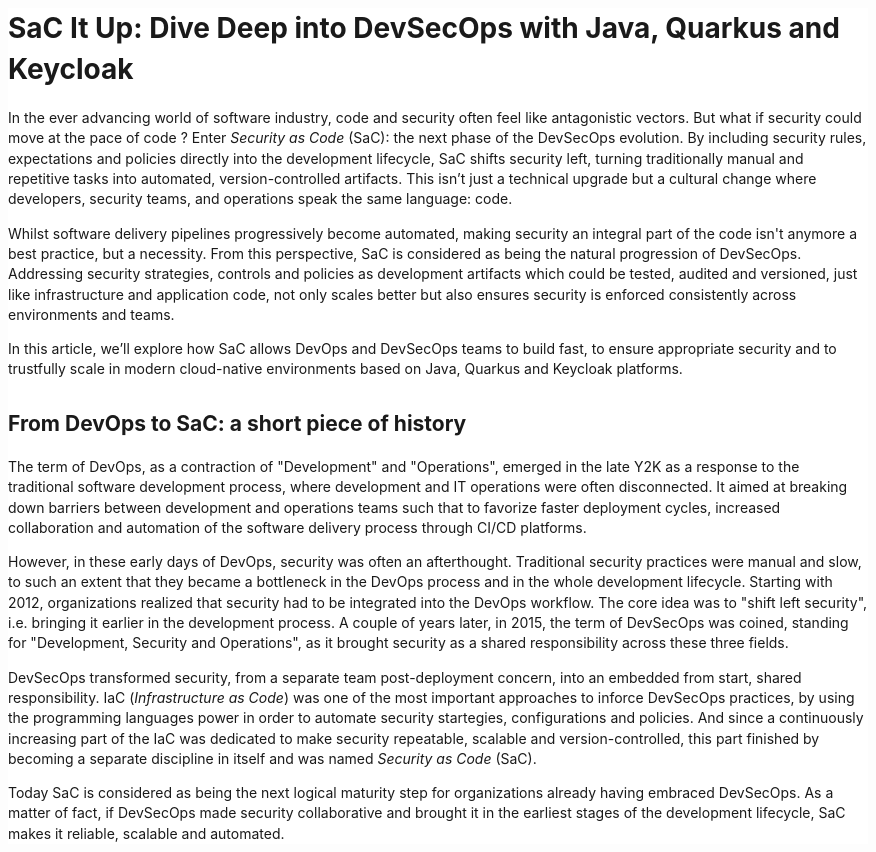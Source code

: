 # SaC It Up: Dive Deep into DevSecOps with Java, Quarkus and Keycloak

In the ever advancing world of software industry, code and security often 
feel like antagonistic vectors. But what if security could move at the pace of code ?
Enter *Security as Code* (SaC): the next phase of the DevSecOps evolution. By 
including security rules, expectations and policies directly into the development lifecycle,
SaC shifts security left, turning traditionally manual and repetitive tasks into
automated, version-controlled artifacts. This isn’t just a technical upgrade 
but a cultural change where developers, security teams, and operations speak the
same language: code. 

Whilst software delivery pipelines progressively become automated, making security
an integral part of the code isn't anymore a best practice, but a necessity. From
this perspective, SaC is considered as being the
natural progression of DevSecOps. Addressing security strategies, controls and policies
as development artifacts which could be tested, audited and versioned, just like infrastructure
and application code, not only scales better but also ensures security
is enforced consistently across environments and teams.

In this article, we’ll explore how SaC allows DevOps and DevSecOps teams to build fast, 
to ensure appropriate security and to trustfully scale in modern cloud-native environments
based on Java, Quarkus and Keycloak platforms.

## From DevOps to SaC: a short piece of history

The term of DevOps, as a contraction of "Development" and "Operations", emerged
in the late Y2K as a response to the traditional software development process, 
where development and IT operations were often disconnected. It aimed at breaking
down barriers between development and operations teams such that to favorize faster
deployment cycles, increased collaboration and automation of the software delivery
process through CI/CD platforms.

However, in these early days of DevOps, security was often an afterthought. Traditional
security practices were manual and slow, to such an extent that they became a bottleneck
in the DevOps process and in the whole development lifecycle. Starting with 2012, 
organizations realized that security had to be integrated into the DevOps workflow.
The core idea was to "shift left security", i.e. bringing it earlier in the 
development process. A couple of years later, in 2015, the term of DevSecOps was
coined, standing for "Development, Security and Operations", as it brought security
as a shared responsibility across these three fields.

DevSecOps transformed security, from a separate team post-deployment concern, into
an embedded from start, shared responsibility. IaC (*Infrastructure as Code*) was
one of the most important approaches to inforce DevSecOps practices, by using the
programming languages power in order to automate security startegies, configurations
and policies. And since a continuously increasing part of the IaC was dedicated
to make security repeatable, scalable and version-controlled, this part finished
by becoming a separate discipline in itself and was named *Security as Code* (SaC). 

Today SaC is considered as being the next logical maturity step for organizations
already having embraced DevSecOps. As a matter of fact, if DevSecOps made security
collaborative and brought it in the earliest stages of the development lifecycle, 
SaC makes it reliable, scalable and automated.
